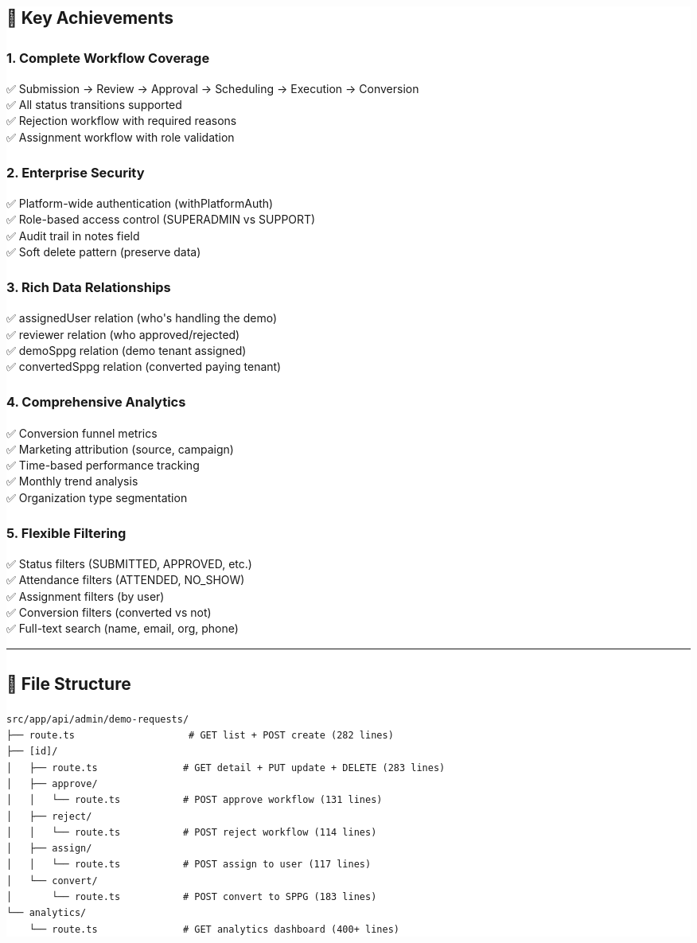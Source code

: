 ## 🎯 Key Achievements

### **1. Complete Workflow Coverage**
✅ Submission → Review → Approval → Scheduling → Execution → Conversion  
✅ All status transitions supported  
✅ Rejection workflow with required reasons  
✅ Assignment workflow with role validation  

### **2. Enterprise Security**
✅ Platform-wide authentication (withPlatformAuth)  
✅ Role-based access control (SUPERADMIN vs SUPPORT)  
✅ Audit trail in notes field  
✅ Soft delete pattern (preserve data)  

### **3. Rich Data Relationships**
✅ assignedUser relation (who's handling the demo)  
✅ reviewer relation (who approved/rejected)  
✅ demoSppg relation (demo tenant assigned)  
✅ convertedSppg relation (converted paying tenant)  

### **4. Comprehensive Analytics**
✅ Conversion funnel metrics  
✅ Marketing attribution (source, campaign)  
✅ Time-based performance tracking  
✅ Monthly trend analysis  
✅ Organization type segmentation  

### **5. Flexible Filtering**
✅ Status filters (SUBMITTED, APPROVED, etc.)  
✅ Attendance filters (ATTENDED, NO_SHOW)  
✅ Assignment filters (by user)  
✅ Conversion filters (converted vs not)  
✅ Full-text search (name, email, org, phone)  

---

## 📁 File Structure

```
src/app/api/admin/demo-requests/
├── route.ts                    # GET list + POST create (282 lines)
├── [id]/
│   ├── route.ts               # GET detail + PUT update + DELETE (283 lines)
│   ├── approve/
│   │   └── route.ts           # POST approve workflow (131 lines)
│   ├── reject/
│   │   └── route.ts           # POST reject workflow (114 lines)
│   ├── assign/
│   │   └── route.ts           # POST assign to user (117 lines)
│   └── convert/
│       └── route.ts           # POST convert to SPPG (183 lines)
└── analytics/
    └── route.ts               # GET analytics dashboard (400+ lines)
```
